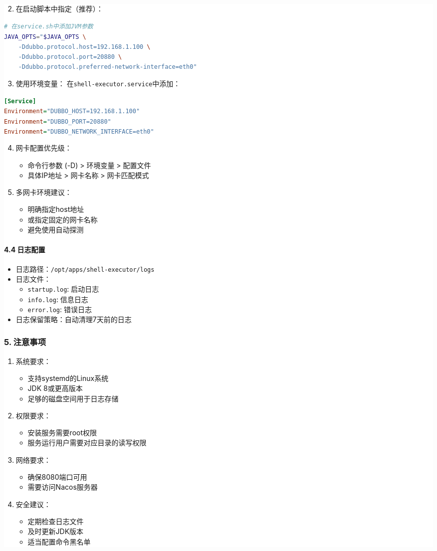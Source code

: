 2. 在启动脚本中指定（推荐）：
```bash
# 在service.sh中添加JVM参数
JAVA_OPTS="$JAVA_OPTS \
    -Ddubbo.protocol.host=192.168.1.100 \
    -Ddubbo.protocol.port=20880 \
    -Ddubbo.protocol.preferred-network-interface=eth0"
```

3. 使用环境变量：
在`shell-executor.service`中添加：
```ini
[Service]
Environment="DUBBO_HOST=192.168.1.100"
Environment="DUBBO_PORT=20880"
Environment="DUBBO_NETWORK_INTERFACE=eth0"
```

4. 网卡配置优先级：
   - 命令行参数 (-D) > 环境变量 > 配置文件
   - 具体IP地址 > 网卡名称 > 网卡匹配模式

5. 多网卡环境建议：
   - 明确指定host地址
   - 或指定固定的网卡名称
   - 避免使用自动探测

#### 4.4 日志配置
- 日志路径：`/opt/apps/shell-executor/logs`
- 日志文件：
  - `startup.log`: 启动日志
  - `info.log`: 信息日志
  - `error.log`: 错误日志
- 日志保留策略：自动清理7天前的日志

### 5. 注意事项

1. 系统要求：
   - 支持systemd的Linux系统
   - JDK 8或更高版本
   - 足够的磁盘空间用于日志存储

2. 权限要求：
   - 安装服务需要root权限
   - 服务运行用户需要对应目录的读写权限

3. 网络要求：
   - 确保8080端口可用
   - 需要访问Nacos服务器

4. 安全建议：
   - 定期检查日志文件
   - 及时更新JDK版本
   - 适当配置命令黑名单
